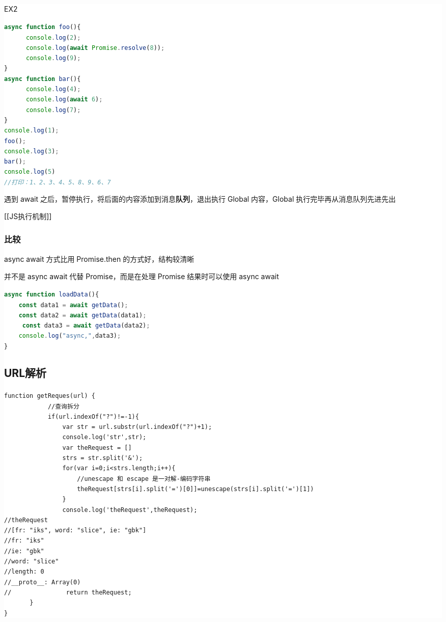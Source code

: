 EX2

```javascript
async function foo(){
      console.log(2);
      console.log(await Promise.resolve(8));
      console.log(9);
}
async function bar(){
      console.log(4);
      console.log(await 6);
      console.log(7);
}
console.log(1);
foo();
console.log(3);
bar();
console.log(5)
//打印：1、2、3、4、5、8、9、6、7
```

遇到 await 之后，暂停执行，将后面的内容添加到消息**队列**，退出执行 Global 内容，Global 执行完毕再从消息队列先进先出

[[JS执行机制]]

### 比较

async await 方式比用 Promise.then 的方式好，结构较清晰

并不是 async await 代替 Promise，而是在处理 Promise 结果时可以使用 async await 

```javascript
async function loadData(){
  	const data1 = await getData();  
  	const data2 = await getData(data1);
   	 const data3 = await getData(data2);
  	console.log("async,",data3);
}
```





## URL解析

```
function getReques(url) {
            //查询拆分
            if(url.indexOf("?")!=-1){
                var str = url.substr(url.indexOf("?")+1);
                console.log('str',str);
                var theRequest = []
                strs = str.split('&');
                for(var i=0;i<strs.length;i++){
                    //unescape 和 escape 是一对解-编码字符串
                    theRequest[strs[i].split('=')[0]]=unescape(strs[i].split('=')[1])
                }
                console.log('theRequest',theRequest);
//theRequest 
//[fr: "iks", word: "slice", ie: "gbk"]
//fr: "iks"
//ie: "gbk"
//word: "slice"
//length: 0
//__proto__: Array(0)
//               return theRequest;
       }
}
```